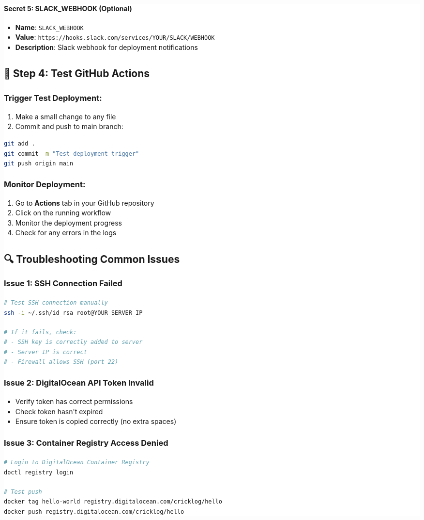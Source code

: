 #### **Secret 5: SLACK_WEBHOOK (Optional)**
- **Name**: `SLACK_WEBHOOK`
- **Value**: `https://hooks.slack.com/services/YOUR/SLACK/WEBHOOK`
- **Description**: Slack webhook for deployment notifications

## 🧪 **Step 4: Test GitHub Actions**

### **Trigger Test Deployment:**
1. Make a small change to any file
2. Commit and push to main branch:
```bash
git add .
git commit -m "Test deployment trigger"
git push origin main
```

### **Monitor Deployment:**
1. Go to **Actions** tab in your GitHub repository
2. Click on the running workflow
3. Monitor the deployment progress
4. Check for any errors in the logs

## 🔍 **Troubleshooting Common Issues**

### **Issue 1: SSH Connection Failed**
```bash
# Test SSH connection manually
ssh -i ~/.ssh/id_rsa root@YOUR_SERVER_IP

# If it fails, check:
# - SSH key is correctly added to server
# - Server IP is correct
# - Firewall allows SSH (port 22)
```

### **Issue 2: DigitalOcean API Token Invalid**
- Verify token has correct permissions
- Check token hasn't expired
- Ensure token is copied correctly (no extra spaces)

### **Issue 3: Container Registry Access Denied**
```bash
# Login to DigitalOcean Container Registry
doctl registry login

# Test push
docker tag hello-world registry.digitalocean.com/cricklog/hello
docker push registry.digitalocean.com/cricklog/hello
```
